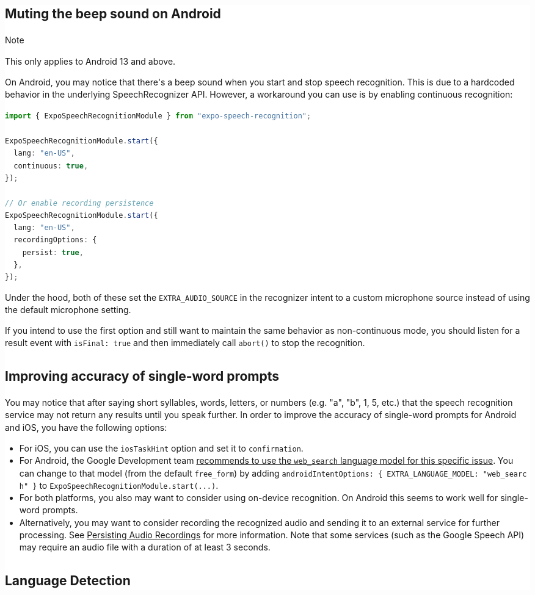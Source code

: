 ## Muting the beep sound on Android

> [!NOTE]
> This only applies to Android 13 and above.

On Android, you may notice that there's a beep sound when you start and stop speech recognition. This is due to a hardcoded behavior in the underlying SpeechRecognizer API. However, a workaround you can use is by enabling continuous recognition:

```ts
import { ExpoSpeechRecognitionModule } from "expo-speech-recognition";

ExpoSpeechRecognitionModule.start({
  lang: "en-US",
  continuous: true,
});

// Or enable recording persistence
ExpoSpeechRecognitionModule.start({
  lang: "en-US",
  recordingOptions: {
    persist: true,
  },
});
```

Under the hood, both of these set the `EXTRA_AUDIO_SOURCE` in the recognizer intent to a custom microphone source instead of using the default microphone setting.

If you intend to use the first option and still want to maintain the same behavior as non-continuous mode, you should listen for a result event with `isFinal: true` and then immediately call `abort()` to stop the recognition.

## Improving accuracy of single-word prompts

You may notice that after saying short syllables, words, letters, or numbers (e.g. "a", "b", 1, 5, etc.) that the speech recognition service may not return any results until you speak further. In order to improve the accuracy of single-word prompts for Android and iOS, you have the following options:

- For iOS, you can use the `iosTaskHint` option and set it to `confirmation`.
- For Android, the Google Development team [recommends to use the `web_search` language model for this specific issue](https://issuetracker.google.com/issues/280288200#comment28). You can change to that model (from the default `free_form`) by adding `androidIntentOptions: { EXTRA_LANGUAGE_MODEL: "web_search" }` to `ExpoSpeechRecognitionModule.start(...)`.
- For both platforms, you also may want to consider using on-device recognition. On Android this seems to work well for single-word prompts.
- Alternatively, you may want to consider recording the recognized audio and sending it to an external service for further processing. See [Persisting Audio Recordings](#persisting-audio-recordings) for more information. Note that some services (such as the Google Speech API) may require an audio file with a duration of at least 3 seconds.

## Language Detection
